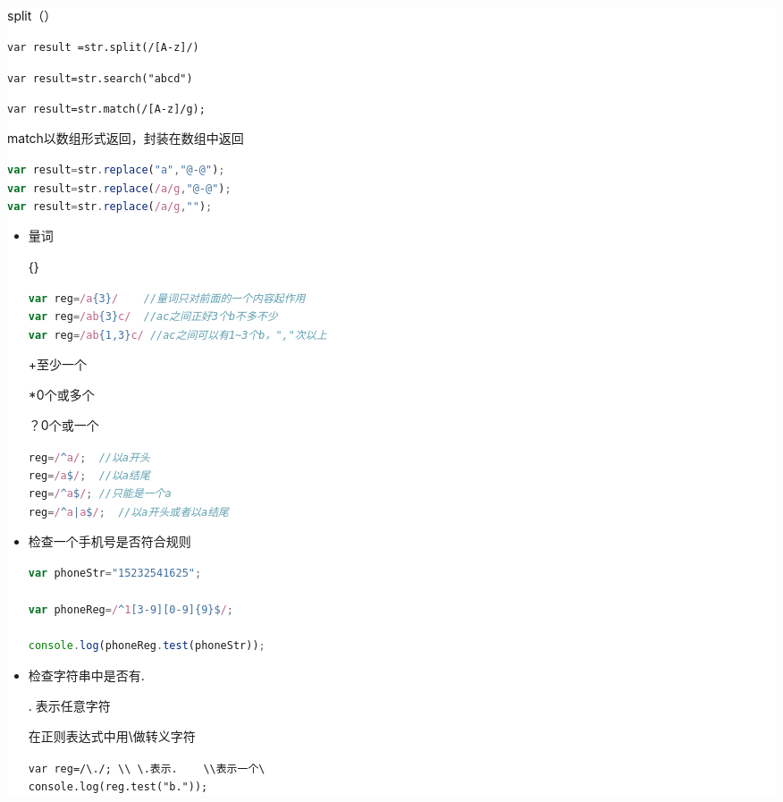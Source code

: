   split（）

  ```
  var result =str.split(/[A-z]/)
  ```

  ```
  var result=str.search("abcd")
  ```

  ```
  var result=str.match(/[A-z]/g);
  ```

  match以数组形式返回，封装在数组中返回

  ```javascript
  var result=str.replace("a","@-@");
  var result=str.replace(/a/g,"@-@");
  var result=str.replace(/a/g,"");
  ```

- 量词

  {}

  ```javascript
  var reg=/a{3}/    //量词只对前面的一个内容起作用
  var reg=/ab{3}c/  //ac之间正好3个b不多不少
  var reg=/ab{1,3}c/ //ac之间可以有1~3个b，","次以上
  ```

  +至少一个

  *0个或多个

  ？0个或一个

  ```javascript
  reg=/^a/;  //以a开头
  reg=/a$/;  //以a结尾
  reg=/^a$/; //只能是一个a
  reg=/^a|a$/;  //以a开头或者以a结尾
  ```

- 检查一个手机号是否符合规则

  ```javascript
  var phoneStr="15232541625";
  
  var phoneReg=/^1[3-9][0-9]{9}$/;
  
  console.log(phoneReg.test(phoneStr));
  ```

- 检查字符串中是否有.

  . 表示任意字符

  在正则表达式中用\做转义字符

  ```
  var reg=/\./; \\ \.表示.    \\表示一个\
  console.log(reg.test("b."));
  ```
